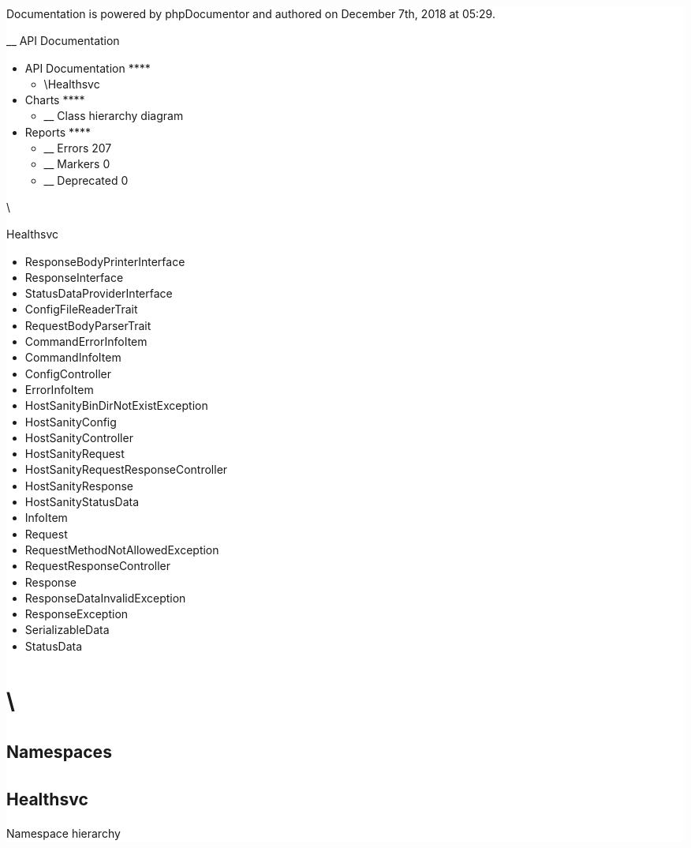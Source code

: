 Documentation is powered by phpDocumentor  and authored on December 7th, 2018
at 05:29.

__ API Documentation

  * API Documentation ****
    * \Healthsvc
  * Charts ****
    * __ Class hierarchy diagram 
  * Reports ****
    * __ Errors 207
    * __ Markers 0
    * __ Deprecated 0

\

Healthsvc

  * ResponseBodyPrinterInterface
  * ResponseInterface
  * StatusDataProviderInterface
  * ConfigFileReaderTrait
  * RequestBodyParserTrait
  * CommandErrorInfoItem
  * CommandInfoItem
  * ConfigController
  * ErrorInfoItem
  * HostSanityBinDirNotExistException
  * HostSanityConfig
  * HostSanityController
  * HostSanityRequest
  * HostSanityRequestResponseController
  * HostSanityResponse
  * HostSanityStatusData
  * InfoItem
  * Request
  * RequestMethodNotAllowedException
  * RequestResponseController
  * Response
  * ResponseDataInvalidException
  * ResponseException
  * SerializableData
  * StatusData

# \

## Namespaces

Healthsvc  
---  
  
Namespace hierarchy
